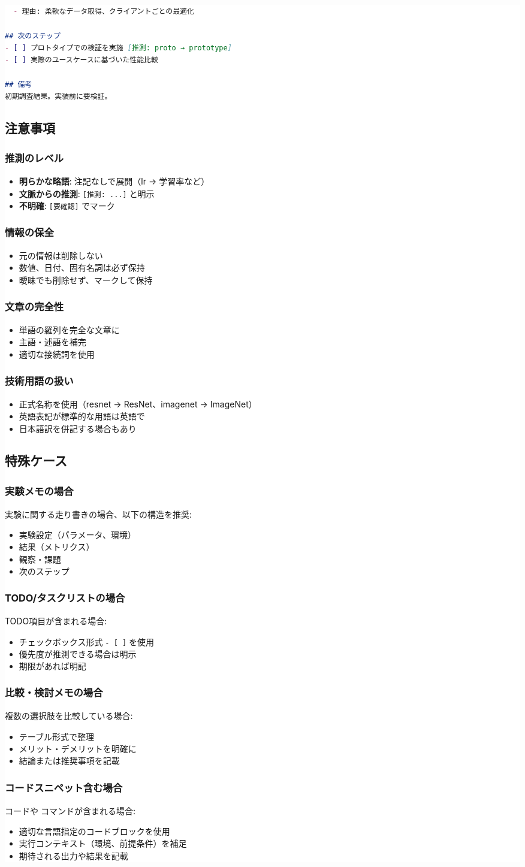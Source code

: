 ```markdown
  - 理由: 柔軟なデータ取得、クライアントごとの最適化

## 次のステップ
- [ ] プロトタイプでの検証を実施 [推測: proto → prototype]
- [ ] 実際のユースケースに基づいた性能比較

## 備考
初期調査結果。実装前に要検証。
```

## 注意事項

### 推測のレベル
- **明らかな略語**: 注記なしで展開（lr → 学習率など）
- **文脈からの推測**: `[推測: ...]` と明示
- **不明確**: `[要確認]` でマーク

### 情報の保全
- 元の情報は削除しない
- 数値、日付、固有名詞は必ず保持
- 曖昧でも削除せず、マークして保持

### 文章の完全性
- 単語の羅列を完全な文章に
- 主語・述語を補完
- 適切な接続詞を使用

### 技術用語の扱い
- 正式名称を使用（resnet → ResNet、imagenet → ImageNet）
- 英語表記が標準的な用語は英語で
- 日本語訳を併記する場合もあり

## 特殊ケース

### 実験メモの場合
実験に関する走り書きの場合、以下の構造を推奨:
- 実験設定（パラメータ、環境）
- 結果（メトリクス）
- 観察・課題
- 次のステップ

### TODO/タスクリストの場合
TODO項目が含まれる場合:
- チェックボックス形式 `- [ ]` を使用
- 優先度が推測できる場合は明示
- 期限があれば明記

### 比較・検討メモの場合
複数の選択肢を比較している場合:
- テーブル形式で整理
- メリット・デメリットを明確に
- 結論または推奨事項を記載

### コードスニペット含む場合
コードや コマンドが含まれる場合:
- 適切な言語指定のコードブロックを使用
- 実行コンテキスト（環境、前提条件）を補足
- 期待される出力や結果を記載
